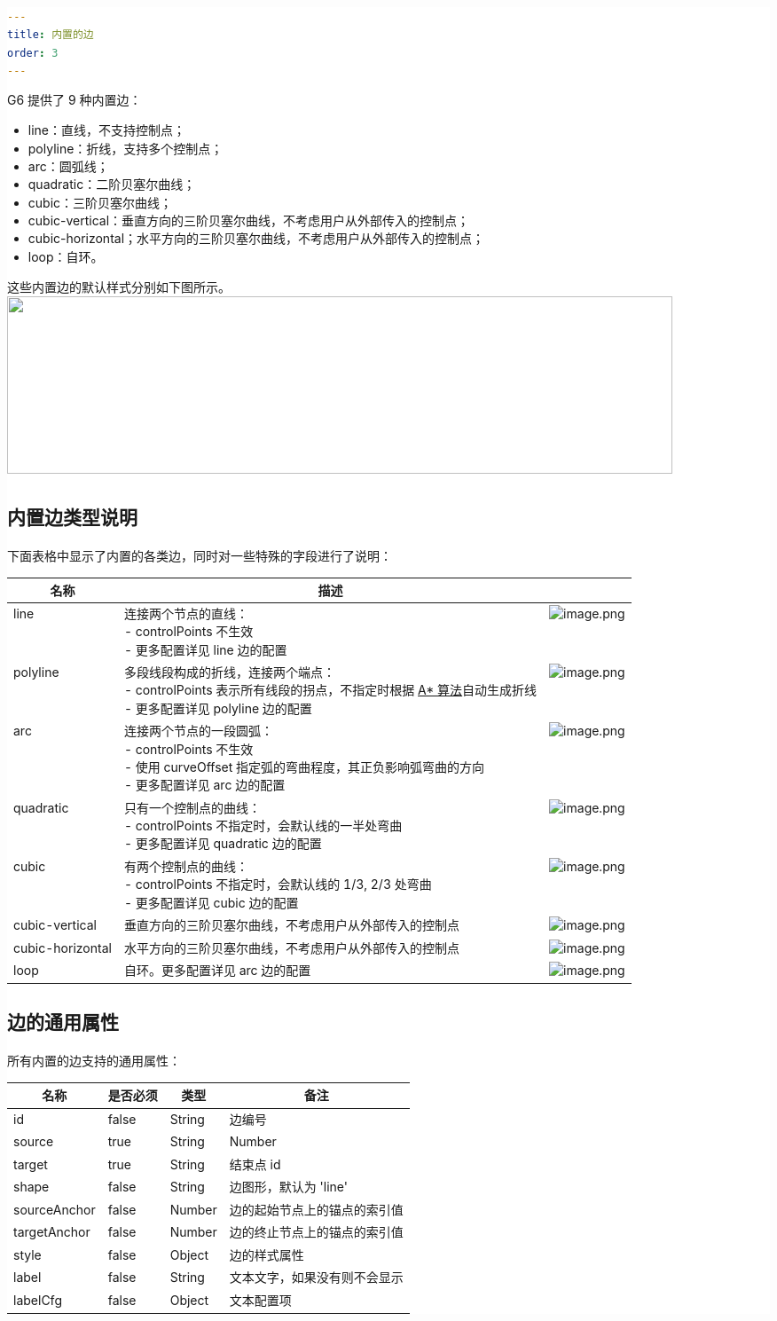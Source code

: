 ```yaml
---
title: 内置的边
order: 3
---
```


G6 提供了 9 种内置边：

- line：直线，不支持控制点；
- polyline：折线，支持多个控制点；
- arc：圆弧线；
- quadratic：二阶贝塞尔曲线；
- cubic：三阶贝塞尔曲线；
- cubic-vertical：垂直方向的三阶贝塞尔曲线，不考虑用户从外部传入的控制点；
- cubic-horizontal；水平方向的三阶贝塞尔曲线，不考虑用户从外部传入的控制点；
- loop：自环。

这些内置边的默认样式分别如下图所示。<br />
<img src='https://cdn.nlark.com/yuque/0/2019/png/156681/1570858853371-d9c7fea4-5e7b-42e1-a2f4-559a70298149.png#align=left&display=inline&height=135&name=image.png&originHeight=270&originWidth=1768&search=&size=74956&status=done&width=884' width='750' height='200' />

## 内置边类型说明
下面表格中显示了内置的各类边，同时对一些特殊的字段进行了说明：

| 名称 | 描述 |  |
| --- | --- | --- |
| line | 连接两个节点的直线：<br />- controlPoints 不生效<br />- 更多配置详见 line 边的配置<br /> | ![image.png](https://cdn.nlark.com/yuque/0/2019/png/156681/1570858805015-2171552a-56fc-44f9-a8d0-608de6aeb3f8.png#align=left&display=inline&height=36&name=image.png&originHeight=72&originWidth=210&search=&size=6061&status=done&width=105) |
| polyline | 多段线段构成的折线，连接两个端点：<br />- controlPoints 表示所有线段的拐点，不指定时根据 [A* 算法](https://yuque.alibaba-inc.com/antv/blog/polyline-edges-with-border-radius)自动生成折线<br />- 更多配置详见 polyline 边的配置<br /> | ![image.png](https://cdn.nlark.com/yuque/0/2019/png/156681/1570858897304-9b5e3045-4b8c-4e84-8373-7fda9ca2193a.png#align=left&display=inline&height=105&name=image.png&originHeight=210&originWidth=222&search=&size=12334&status=done&width=111) |
| arc | 连接两个节点的一段圆弧：<br />- controlPoints 不生效<br />- 使用 curveOffset 指定弧的弯曲程度，其正负影响弧弯曲的方向<br />- 更多配置详见 arc 边的配置<br /> | ![image.png](https://cdn.nlark.com/yuque/0/2019/png/156681/1570858921616-3dc5034d-ede0-425f-874b-620af6fe2dc9.png#align=left&display=inline&height=49&name=image.png&originHeight=98&originWidth=218&search=&size=8131&status=done&width=109) |
| quadratic | 只有一个控制点的曲线：<br />- controlPoints 不指定时，会默认线的一半处弯曲<br />- 更多配置详见 quadratic 边的配置<br /> | ![image.png](https://cdn.nlark.com/yuque/0/2019/png/156681/1570858940562-cea717dc-c0be-4bd1-af07-0f71e22f9243.png#align=left&display=inline&height=48&name=image.png&originHeight=96&originWidth=214&search=&size=8780&status=done&width=107) |
| cubic | 有两个控制点的曲线：<br />- controlPoints 不指定时，会默认线的 1/3, 2/3 处弯曲<br />- 更多配置详见 cubic 边的配置<br /> | ![image.png](https://cdn.nlark.com/yuque/0/2019/png/156681/1570858972322-2ba56d44-bd65-4fbb-9de2-a0c4bbbc8e8d.png#align=left&display=inline&height=36&name=image.png&originHeight=72&originWidth=216&search=&size=8066&status=done&width=108) |
| cubic-vertical | 垂直方向的三阶贝塞尔曲线，不考虑用户从外部传入的控制点 | ![image.png](https://cdn.nlark.com/yuque/0/2019/png/156681/1570858985655-b18e4465-0534-4dbf-a097-460a967d1100.png#align=left&display=inline&height=109&name=image.png&originHeight=218&originWidth=222&search=&size=15336&status=done&width=111) |
| cubic-horizontal | 水平方向的三阶贝塞尔曲线，不考虑用户从外部传入的控制点 | ![image.png](https://cdn.nlark.com/yuque/0/2019/png/156681/1570858999282-e9e4d9c1-f2da-4804-975f-d4abed62933f.png#align=left&display=inline&height=114&name=image.png&originHeight=228&originWidth=206&search=&size=16769&status=done&width=103) |
| loop | 自环。更多配置详见 arc 边的配置 | ![image.png](https://cdn.nlark.com/yuque/0/2019/png/156681/1570859007824-5b9c3023-9851-4bda-917b-3216811d2e45.png#align=left&display=inline&height=56&name=image.png&originHeight=112&originWidth=76&search=&size=6558&status=done&width=38) |

## 边的通用属性
所有内置的边支持的通用属性：

| 名称 | 是否必须 | 类型 | 备注 |
| --- | --- | --- | --- |
| id | false | String | 边编号 |
| source | true | String | Number | 起始点 id |
| target | true | String | 结束点 id |
| shape | false | String | 边图形，默认为 'line' |
| sourceAnchor | false | Number | 边的起始节点上的锚点的索引值 |
| targetAnchor | false | Number | 边的终止节点上的锚点的索引值 |
| style | false | Object | 边的样式属性 |
| label | false | String | 文本文字，如果没有则不会显示 |
| labelCfg | false | Object | 文本配置项 |
